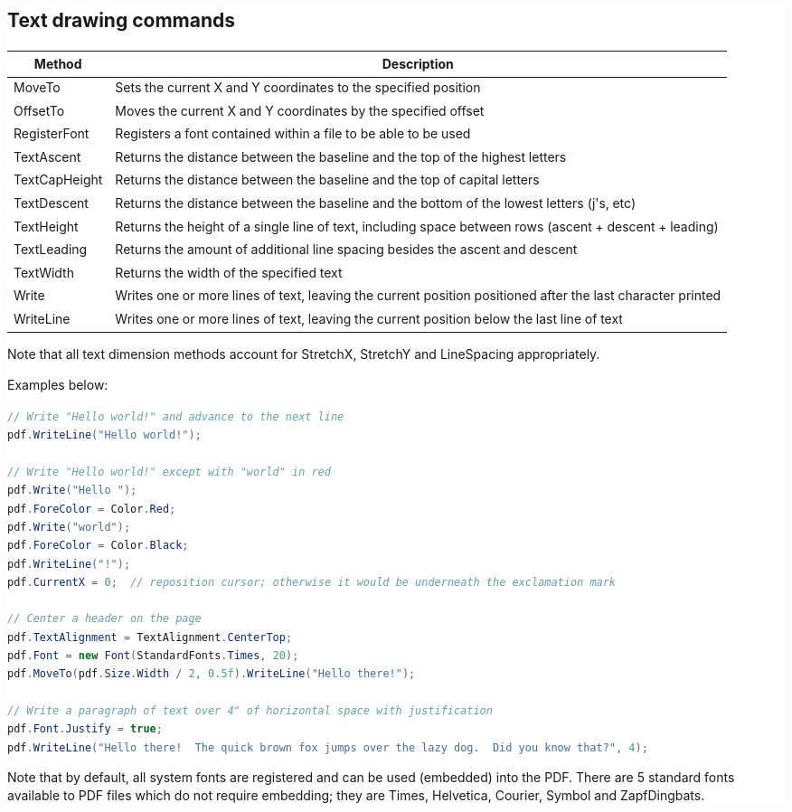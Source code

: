 ## Text drawing commands

| Method           | Description |
|------------------|-------------|
| MoveTo           | Sets the current X and Y coordinates to the specified position                   |
| OffsetTo         | Moves the current X and Y coordinates by the specified offset                    |
| RegisterFont     | Registers a font contained within a file to be able to be used                   |
| TextAscent       | Returns the distance between the baseline and the top of the highest letters     |
| TextCapHeight    | Returns the distance between the baseline and the top of capital letters         |
| TextDescent      | Returns the distance between the baseline and the bottom of the lowest letters (j's, etc) |
| TextHeight       | Returns the height of a single line of text, including space between rows (ascent + descent + leading) |
| TextLeading      | Returns the amount of additional line spacing besides the ascent and descent |
| TextWidth        | Returns the width of the specified text |
| Write            | Writes one or more lines of text, leaving the current position positioned after the last character printed |
| WriteLine        | Writes one or more lines of text, leaving the current position below the last line of text |

Note that all text dimension methods account for StretchX, StretchY and LineSpacing appropriately.

Examples below:

```cs
// Write "Hello world!" and advance to the next line
pdf.WriteLine("Hello world!");

// Write "Hello world!" except with "world" in red
pdf.Write("Hello ");
pdf.ForeColor = Color.Red;
pdf.Write("world");
pdf.ForeColor = Color.Black;
pdf.WriteLine("!");
pdf.CurrentX = 0;  // reposition cursor; otherwise it would be underneath the exclamation mark

// Center a header on the page
pdf.TextAlignment = TextAlignment.CenterTop;
pdf.Font = new Font(StandardFonts.Times, 20);
pdf.MoveTo(pdf.Size.Width / 2, 0.5f).WriteLine("Hello there!");

// Write a paragraph of text over 4" of horizontal space with justification
pdf.Font.Justify = true;
pdf.WriteLine("Hello there!  The quick brown fox jumps over the lazy dog.  Did you know that?", 4);
```

Note that by default, all system fonts are registered and can be used (embedded) into the PDF.
There are 5 standard fonts available to PDF files which do not require embedding; they are
Times, Helvetica, Courier, Symbol and ZapfDingbats.
